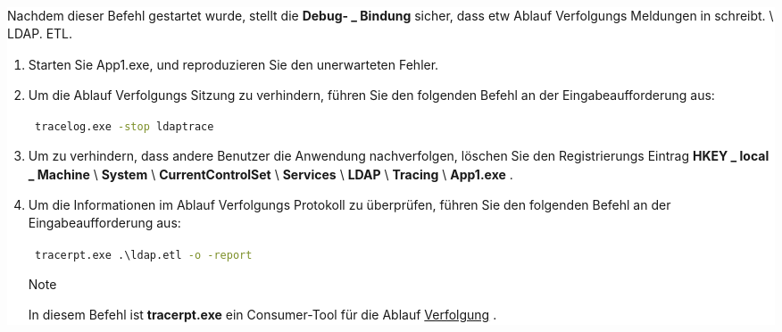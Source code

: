    Nachdem dieser Befehl gestartet wurde, stellt die **Debug- \_ Bindung** sicher, dass etw Ablauf Verfolgungs Meldungen in schreibt. \\ LDAP. ETL.

1. Starten Sie App1.exe, und reproduzieren Sie den unerwarteten Fehler.

1. Um die Ablauf Verfolgungs Sitzung zu verhindern, führen Sie den folgenden Befehl an der Eingabeaufforderung aus:

   ```cmd
    tracelog.exe -stop ldaptrace
   ```

1. Um zu verhindern, dass andere Benutzer die Anwendung nachverfolgen, löschen Sie den Registrierungs Eintrag **HKEY \_ local \_ Machine** \\ **System** \\ **CurrentControlSet** \\ **Services** \\ **LDAP** \\ **Tracing** \\ **App1.exe** .

1. Um die Informationen im Ablauf Verfolgungs Protokoll zu überprüfen, führen Sie den folgenden Befehl an der Eingabeaufforderung aus:

   ```cmd
    tracerpt.exe .\ldap.etl -o -report
    ```

   > [!NOTE]  
   > In diesem Befehl ist **tracerpt.exe** ein Consumer-Tool für die Ablauf [Verfolgung](https://go.microsoft.com/fwlink/p/?linkid=83876) .
